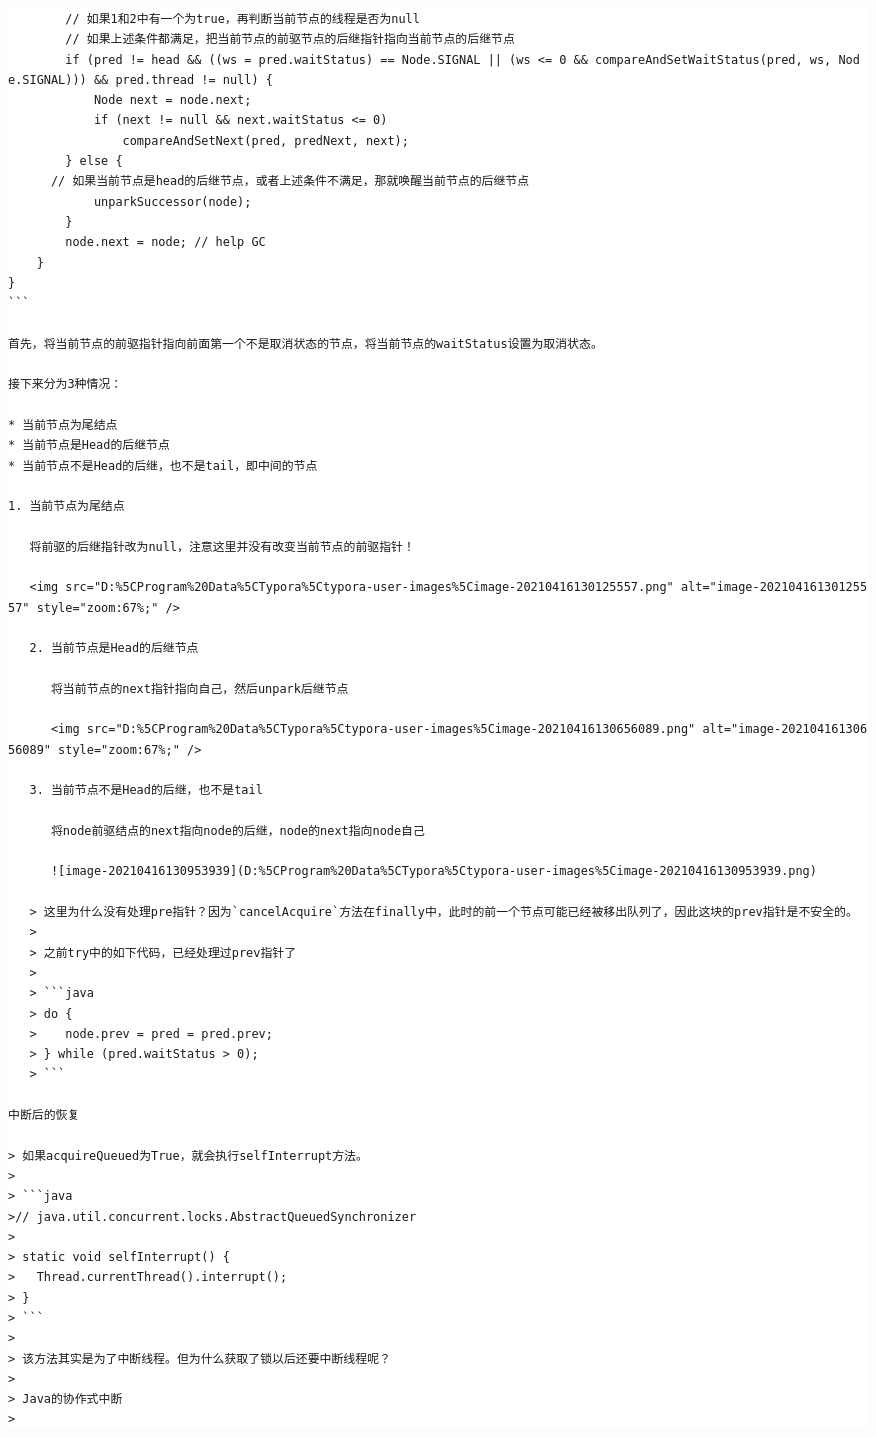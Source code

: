         	// 如果1和2中有一个为true，再判断当前节点的线程是否为null
        	// 如果上述条件都满足，把当前节点的前驱节点的后继指针指向当前节点的后继节点
    		if (pred != head && ((ws = pred.waitStatus) == Node.SIGNAL || (ws <= 0 && compareAndSetWaitStatus(pred, ws, Node.SIGNAL))) && pred.thread != null) {
    			Node next = node.next;
    			if (next != null && next.waitStatus <= 0)
    				compareAndSetNext(pred, predNext, next);
    		} else {
          // 如果当前节点是head的后继节点，或者上述条件不满足，那就唤醒当前节点的后继节点
    			unparkSuccessor(node);
    		}
    		node.next = node; // help GC
    	}
    }
    ```

    首先，将当前节点的前驱指针指向前面第一个不是取消状态的节点，将当前节点的waitStatus设置为取消状态。

    接下来分为3种情况：

    * 当前节点为尾结点
    * 当前节点是Head的后继节点
    * 当前节点不是Head的后继，也不是tail，即中间的节点

    1. 当前节点为尾结点

       将前驱的后继指针改为null，注意这里并没有改变当前节点的前驱指针！

       <img src="D:%5CProgram%20Data%5CTypora%5Ctypora-user-images%5Cimage-20210416130125557.png" alt="image-20210416130125557" style="zoom:67%;" />

       2. 当前节点是Head的后继节点

          将当前节点的next指针指向自己，然后unpark后继节点

          <img src="D:%5CProgram%20Data%5CTypora%5Ctypora-user-images%5Cimage-20210416130656089.png" alt="image-20210416130656089" style="zoom:67%;" />

       3. 当前节点不是Head的后继，也不是tail

          将node前驱结点的next指向node的后继，node的next指向node自己

          ![image-20210416130953939](D:%5CProgram%20Data%5CTypora%5Ctypora-user-images%5Cimage-20210416130953939.png)

       > 这里为什么没有处理pre指针？因为`cancelAcquire`方法在finally中，此时的前一个节点可能已经被移出队列了，因此这块的prev指针是不安全的。
       >
       > 之前try中的如下代码，已经处理过prev指针了
       >
       > ```java
       > do {
       > 	node.prev = pred = pred.prev;
       > } while (pred.waitStatus > 0);
       > ```

    中断后的恢复

    > 如果acquireQueued为True，就会执行selfInterrupt方法。
    >
    > ```java
    >// java.util.concurrent.locks.AbstractQueuedSynchronizer
    > 
    > static void selfInterrupt() {
    > 	Thread.currentThread().interrupt();
    > }
    > ```
    > 
    > 该方法其实是为了中断线程。但为什么获取了锁以后还要中断线程呢？
    >
    > Java的协作式中断
    >